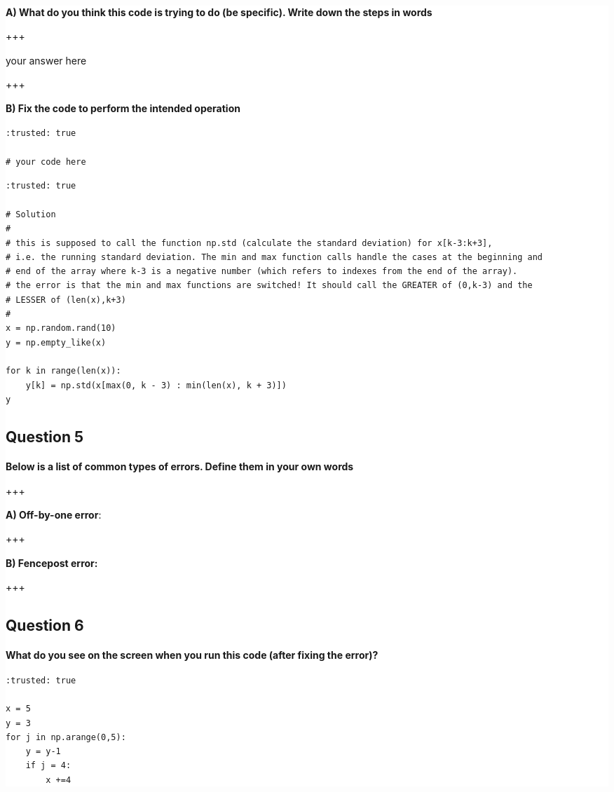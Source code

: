 **A) What do you think this code is trying to do (be specific). Write down the steps in words**

+++

your answer here

+++

**B) Fix the code to perform the intended operation**

```{code-cell} ipython3
:trusted: true

# your code here
```

```{code-cell} ipython3
:trusted: true

# Solution 
#
# this is supposed to call the function np.std (calculate the standard deviation) for x[k-3:k+3],
# i.e. the running standard deviation. The min and max function calls handle the cases at the beginning and 
# end of the array where k-3 is a negative number (which refers to indexes from the end of the array). 
# the error is that the min and max functions are switched! It should call the GREATER of (0,k-3) and the
# LESSER of (len(x),k+3)
#
x = np.random.rand(10)
y = np.empty_like(x)

for k in range(len(x)):
    y[k] = np.std(x[max(0, k - 3) : min(len(x), k + 3)])
y
```

## Question 5

**Below is a list of common types of errors. Define them in your own words**

+++

**A) Off-by-one error**:

+++

**B) Fencepost error:**

+++

## Question 6

**What do you see on the screen when you run this code (after fixing the error)?**

```{code-cell} ipython3
:trusted: true

x = 5
y = 3
for j in np.arange(0,5):
    y = y-1
    if j = 4:
        x +=4
```
